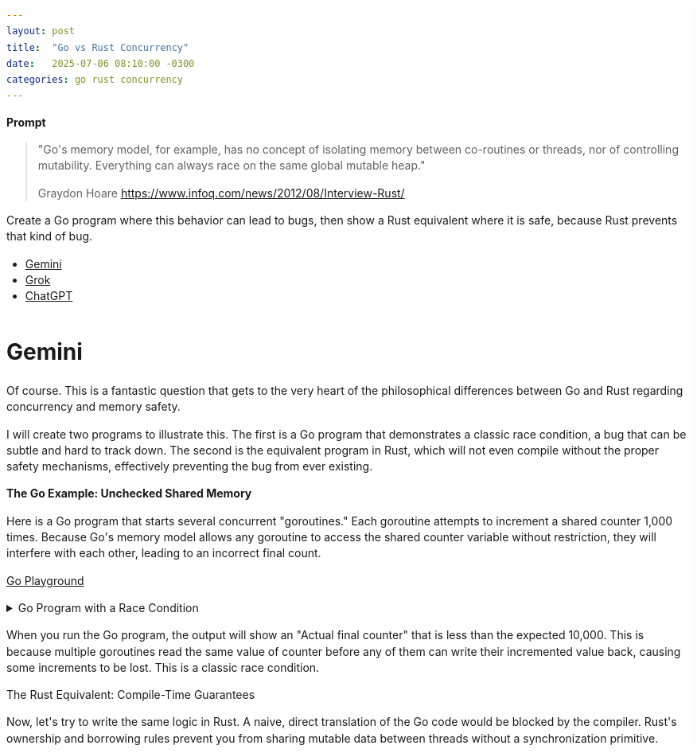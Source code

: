 ```yaml
---
layout: post
title:  "Go vs Rust Concurrency"
date:   2025-07-06 08:10:00 -0300
categories: go rust concurrency
---
```


**Prompt**

>"Go's memory model, for example, has no concept of isolating memory between co-routines or threads, nor of controlling mutability.
Everything can always race on the same global mutable heap."
>
>  Graydon Hoare https://www.infoq.com/news/2012/08/Interview-Rust/


Create a Go program where this behavior can lead to bugs, then show a Rust equivalent where it is safe, because Rust prevents that kind of bug.

- [Gemini](#gemini)
- [Grok](#grok)
- [ChatGPT](#chatgpt)

# Gemini

Of course. This is a fantastic question that gets to the very heart of the philosophical differences between Go and Rust regarding concurrency and memory safety.

I will create two programs to illustrate this. The first is a Go program that demonstrates a classic race condition, a bug that can be subtle and hard to track down. The second is the equivalent program in Rust, which will not even compile without the proper safety mechanisms, effectively preventing the bug from ever existing.

**The Go Example: Unchecked Shared Memory**

Here is a Go program that starts several concurrent "goroutines." Each goroutine attempts to increment a shared counter 1,000 times. Because Go's memory model allows any goroutine to access the shared counter variable without restriction, they will interfere with each other, leading to an incorrect final count.

[Go Playground](https://go.dev/play/p/uoJtnduVo1V)

<details><summary>Go Program with a Race Condition</summary></details>

When you run the Go program, the output will show an "Actual final counter" that is less than the expected 10,000. This is because multiple goroutines read the same value of counter before any of them can write their incremented value back, causing some increments to be lost. This is a classic race condition.

The Rust Equivalent: Compile-Time Guarantees

Now, let's try to write the same logic in Rust. A naive, direct translation of the Go code would be blocked by the compiler. Rust's ownership and borrowing rules prevent you from sharing mutable data between threads without a synchronization primitive.
